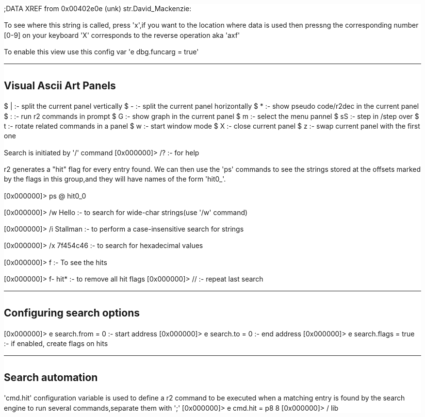 ;DATA XREF from 0x00402e0e (unk)
str.David_Mackenzie:

To see where this string is called, press 'x',if you want to the location where data is used then pressng the corresponding number [0-9] on your keyboard
'X' corresponds to the reverse operation aka 'axf'

To enable this view use this config var 'e dbg.funcarg = true'

-------------------------
Visual Ascii Art Panels
-------------------------
$ | 	:- split the current panel vertically
$ - 	:- split the current panel horizontally
$ * 	:- show pseudo code/r2dec in the current panel
$ : 	:- run r2 commands in prompt
$ G 	:- show graph in the current panel
$ m 	:- select the menu pannel
$ sS 	:- step in /step over
$ t 	:- rotate related commands in a panel
$ w 	:- start window mode
$ X 	:- close current panel
$ z 	:- swap current panel with the first one



Search is initiated by '/' command
[0x000000]> /?		:- for help

r2 generates a "hit" flag for every entry found. We can then use the 'ps'
commands to see the strings stored at the offsets marked by the flags in this group,and they will have names of the form 'hit0_<index>'.

[0x000000]> ps @ hit0_0

[0x000000]> /w Hello 		:- to search for wide-char strings(use '/w' command)

[0x000000]> /i Stallman 	:- to perform a case-insensitive search for strings

[0x000000]> /x 7f454c46 	:- to search for hexadecimal values

[0x000000]> f 				:- To see the hits

[0x000000]> f- hit* 		:- to remove all hit flags
[0x000000]>  //				:- repeat last search

---------------------------
Configuring search options
---------------------------
[0x000000]> e search.from = 0		:- start address
[0x000000]> e search.to = 0			:- end address
[0x000000]> e search.flags = true 	:- if enabled, create flags on hits

-------------------------------
Search automation
------------------------------
'cmd.hit' configuration variable is used to define a r2 command to be executed when a matching entry is found by the search engine
to run several commands,separate them with ';'
[0x000000]> e cmd.hit = p8 8
[0x000000]> / lib
